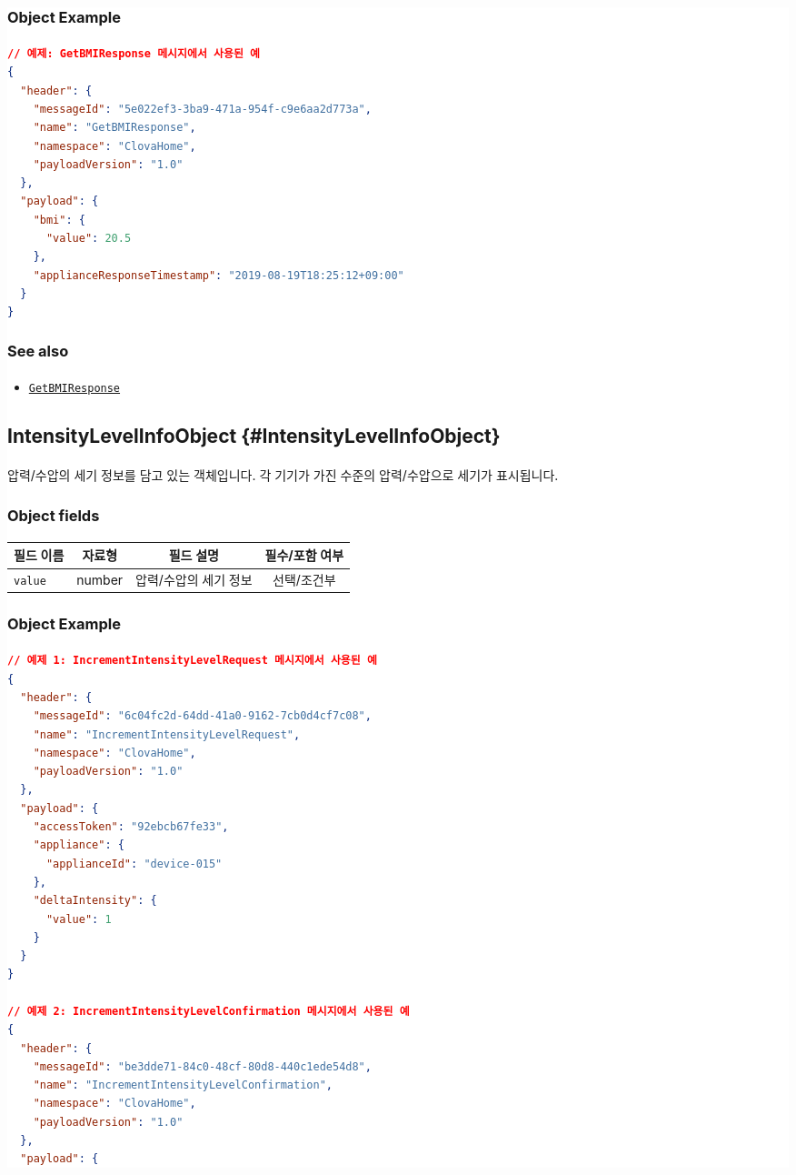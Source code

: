 ### Object Example

```json
// 예제: GetBMIResponse 메시지에서 사용된 예
{
  "header": {
    "messageId": "5e022ef3-3ba9-471a-954f-c9e6aa2d773a",
    "name": "GetBMIResponse",
    "namespace": "ClovaHome",
    "payloadVersion": "1.0"
  },
  "payload": {
    "bmi": {
      "value": 20.5
    },
    "applianceResponseTimestamp": "2019-08-19T18:25:12+09:00"
  }
}
```

### See also
* [`GetBMIResponse`](/Develop/References/ClovaHomeInterface/Get_Interfaces.md#GetBMIResponse)

## IntensityLevelInfoObject {#IntensityLevelInfoObject}
압력/수압의 세기 정보를 담고 있는 객체입니다. 각 기기가 가진 수준의 압력/수압으로 세기가 표시됩니다.

### Object fields
| 필드 이름       | 자료형    | 필드 설명                     | 필수/포함 여부 |
|---------------|---------|-----------------------------|:-------------:|
| `value`       | number  | 압력/수압의 세기 정보            | 선택/조건부    |

### Object Example

```json
// 예제 1: IncrementIntensityLevelRequest 메시지에서 사용된 예
{
  "header": {
    "messageId": "6c04fc2d-64dd-41a0-9162-7cb0d4cf7c08",
    "name": "IncrementIntensityLevelRequest",
    "namespace": "ClovaHome",
    "payloadVersion": "1.0"
  },
  "payload": {
    "accessToken": "92ebcb67fe33",
    "appliance": {
      "applianceId": "device-015"
    },
    "deltaIntensity": {
      "value": 1
    }
  }
}

// 예제 2: IncrementIntensityLevelConfirmation 메시지에서 사용된 예
{
  "header": {
    "messageId": "be3dde71-84c0-48cf-80d8-440c1ede54d8",
    "name": "IncrementIntensityLevelConfirmation",
    "namespace": "ClovaHome",
    "payloadVersion": "1.0"
  },
  "payload": {
```